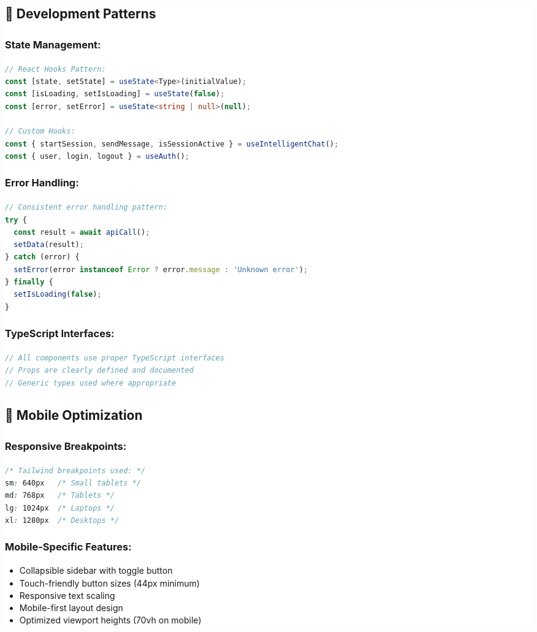 ## 🔧 **Development Patterns**

### **State Management:**
```typescript
// React Hooks Pattern:
const [state, setState] = useState<Type>(initialValue);
const [isLoading, setIsLoading] = useState(false);
const [error, setError] = useState<string | null>(null);

// Custom Hooks:
const { startSession, sendMessage, isSessionActive } = useIntelligentChat();
const { user, login, logout } = useAuth();
```

### **Error Handling:**
```typescript
// Consistent error handling pattern:
try {
  const result = await apiCall();
  setData(result);
} catch (error) {
  setError(error instanceof Error ? error.message : 'Unknown error');
} finally {
  setIsLoading(false);
}
```

### **TypeScript Interfaces:**
```typescript
// All components use proper TypeScript interfaces
// Props are clearly defined and documented
// Generic types used where appropriate
```

## 📱 **Mobile Optimization**

### **Responsive Breakpoints:**
```css
/* Tailwind breakpoints used: */
sm: 640px   /* Small tablets */
md: 768px   /* Tablets */
lg: 1024px  /* Laptops */
xl: 1280px  /* Desktops */
```

### **Mobile-Specific Features:**
- Collapsible sidebar with toggle button
- Touch-friendly button sizes (44px minimum)
- Responsive text scaling
- Mobile-first layout design
- Optimized viewport heights (70vh on mobile)
